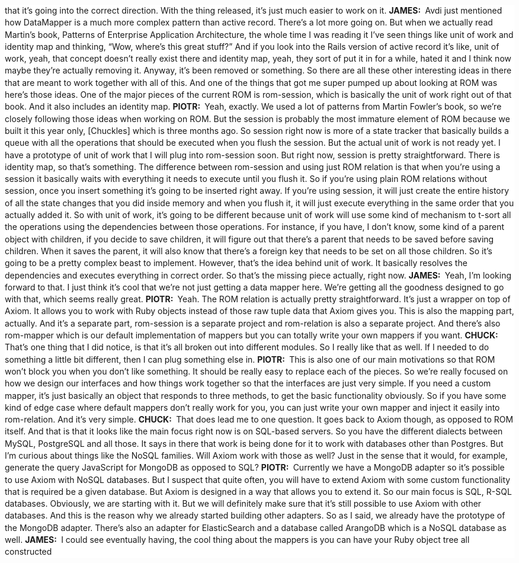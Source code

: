 that it’s going into the correct direction. With the thing released, it’s just much easier to work on it. **JAMES:&nbsp;** Avdi just mentioned how DataMapper is a much more complex pattern than active record. There’s a lot more going on. But when we actually read Martin’s book, Patterns of Enterprise Application Architecture, the whole time I was reading it I’ve seen things like unit of work and identity map and thinking, “Wow, where’s this great stuff?” And if you look into the Rails version of active record it’s like, unit of work, yeah, that concept doesn’t really exist there and identity map, yeah, they sort of put it in for a while, hated it and I think now maybe they’re actually removing it. Anyway, it’s been removed or something. So there are all these other interesting ideas in there that are meant to work together with all of this. And one of the things that got me super pumped up about looking at ROM was here’s those ideas. One of the major pieces of the current ROM is rom-session, which is basically the unit of work right out of that book. And it also includes an identity map. **PIOTR:&nbsp;** Yeah, exactly. We used a lot of patterns from Martin Fowler’s book, so we’re closely following those ideas when working on ROM. But the session is probably the most immature element of ROM because we built it this year only, [Chuckles] which is three months ago. So session right now is more of a state tracker that basically builds a queue with all the operations that should be executed when you flush the session. But the actual unit of work is not ready yet. I have a prototype of unit of work that I will plug into rom-session soon. But right now, session is pretty straightforward. There is identity map, so that’s something. The difference between rom-session and using just ROM relation is that when you’re using a session it basically waits with everything it needs to execute until you flush it. So if you’re using plain ROM relations without session, once you insert something it’s going to be inserted right away. If you’re using session, it will just create the entire history of all the state changes that you did inside memory and when you flush it, it will just execute everything in the same order that you actually added it. So with unit of work, it’s going to be different because unit of work will use some kind of mechanism to t-sort all the operations using the dependencies between those operations. For instance, if you have, I don’t know, some kind of a parent object with children, if you decide to save children, it will figure out that there’s a parent that needs to be saved before saving children. When it saves the parent, it will also know that there’s a foreign key that needs to be set on all those children. So it’s going to be a pretty complex beast to implement. However, that’s the idea behind unit of work. It basically resolves the dependencies and executes everything in correct order. So that’s the missing piece actually, right now. **JAMES:&nbsp;** Yeah, I’m looking forward to that. I just think it’s cool that we’re not just getting a data mapper here. We’re getting all the goodness designed to go with that, which seems really great. **PIOTR:&nbsp;** Yeah. The ROM relation is actually pretty straightforward. It’s just a wrapper on top of Axiom. It allows you to work with Ruby objects instead of those raw tuple data that Axiom gives you. This is also the mapping part, actually. And it’s a separate part, rom-session is a separate project and rom-relation is also a separate project. And there’s also rom-mapper which is our default implementation of mappers but you can totally write your own mappers if you want. **CHUCK:&nbsp;** That’s one thing that I did notice, is that it’s all broken out into different modules. So I really like that as well. If I needed to do something a little bit different, then I can plug something else in. **PIOTR:&nbsp;** This is also one of our main motivations so that ROM won’t block you when you don’t like something. It should be really easy to replace each of the pieces. So we’re really focused on how we design our interfaces and how things work together so that the interfaces are just very simple. If you need a custom mapper, it’s just basically an object that responds to three methods, to get the basic functionality obviously. So if you have some kind of edge case where default mappers don’t really work for you, you can just write your own mapper and inject it easily into rom-relation. And it’s very simple. **CHUCK:&nbsp;** That does lead me to one question. It goes back to Axiom though, as opposed to ROM itself. And that is that it looks like the main focus right now is on SQL-based servers. So you have the different dialects between MySQL, PostgreSQL and all those. It says in there that work is being done for it to work with databases other than Postgres. But I’m curious about things like the NoSQL families. Will Axiom work with those as well? Just in the sense that it would, for example, generate the query JavaScript for MongoDB as opposed to SQL? **PIOTR:&nbsp;** Currently we have a MongoDB adapter so it’s possible to use Axiom with NoSQL databases. But I suspect that quite often, you will have to extend Axiom with some custom functionality that is required be a given database. But Axiom is designed in a way that allows you to extend it. So our main focus is SQL, R-SQL databases. Obviously, we are starting with it. But we will definitely make sure that it’s still possible to use Axiom with other databases. And this is the reason why we already started building other adapters. So as I said, we already have the prototype of the MongoDB adapter. There’s also an adapter for ElasticSearch and a database called ArangoDB which is a NoSQL database as well. **JAMES:&nbsp;** I could see eventually having, the cool thing about the mappers is you can have your Ruby object tree all constructed